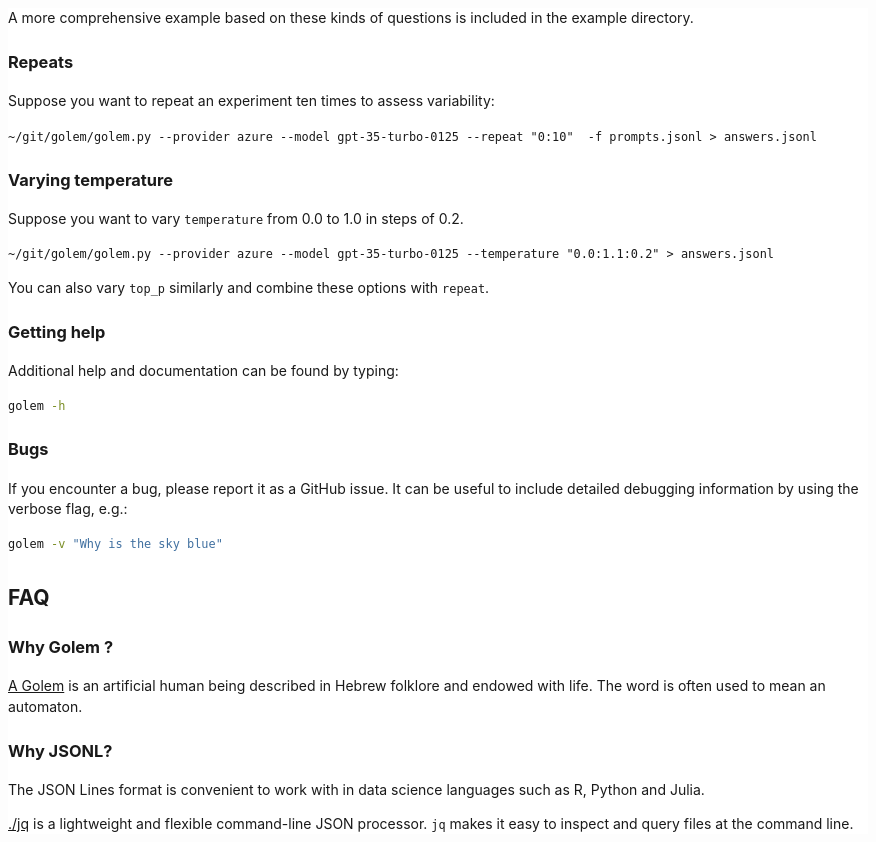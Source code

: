 A more comprehensive example based on these kinds of questions is included in the example directory.

### Repeats

Suppose you want to repeat an experiment ten times to assess variability:

```
~/git/golem/golem.py --provider azure --model gpt-35-turbo-0125 --repeat "0:10"  -f prompts.jsonl > answers.jsonl
```

### Varying temperature

Suppose you want to vary `temperature` from 0.0 to 1.0 in steps of 0.2.

```
~/git/golem/golem.py --provider azure --model gpt-35-turbo-0125 --temperature "0.0:1.1:0.2" > answers.jsonl
```

You can also vary `top_p` similarly and combine these options with
`repeat`.

### Getting help

Additional help and documentation can be found by typing:

``` bash
golem -h
```

### Bugs

If you encounter a bug, please report it as a GitHub issue. It can be useful to include detailed
debugging information by using the verbose flag, e.g.:

``` bash
golem -v "Why is the sky blue"
```

## FAQ

### Why Golem ?

[A Golem](https://en.wikipedia.org/wiki/Golem) is an artificial human
being described in Hebrew folklore and endowed with life. The word is
often used to mean an automaton.

### Why JSONL?

The JSON Lines format is convenient to work with in data science
languages such as R, Python and Julia.

[./jq](https://jqlang.github.io/jq/) is a lightweight and flexible
command-line JSON processor. `jq` makes it easy to inspect and query
files at the command line.
